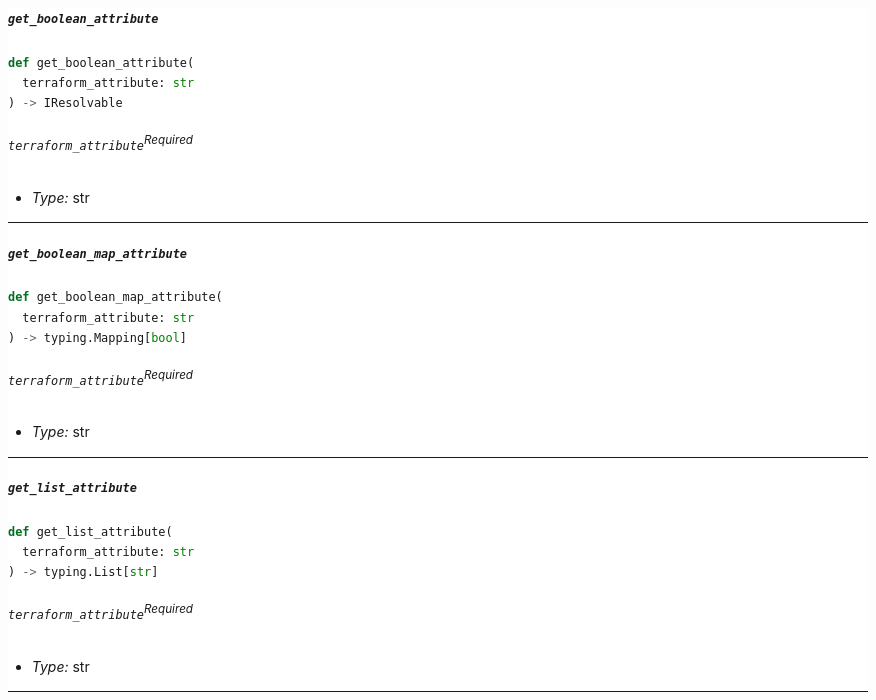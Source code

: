 
##### `get_boolean_attribute` <a name="get_boolean_attribute" id="@cdktf/provider-snowflake.dataSnowflakeFunctions.DataSnowflakeFunctionsFunctionsOutputReference.getBooleanAttribute"></a>

```python
def get_boolean_attribute(
  terraform_attribute: str
) -> IResolvable
```

###### `terraform_attribute`<sup>Required</sup> <a name="terraform_attribute" id="@cdktf/provider-snowflake.dataSnowflakeFunctions.DataSnowflakeFunctionsFunctionsOutputReference.getBooleanAttribute.parameter.terraformAttribute"></a>

- *Type:* str

---

##### `get_boolean_map_attribute` <a name="get_boolean_map_attribute" id="@cdktf/provider-snowflake.dataSnowflakeFunctions.DataSnowflakeFunctionsFunctionsOutputReference.getBooleanMapAttribute"></a>

```python
def get_boolean_map_attribute(
  terraform_attribute: str
) -> typing.Mapping[bool]
```

###### `terraform_attribute`<sup>Required</sup> <a name="terraform_attribute" id="@cdktf/provider-snowflake.dataSnowflakeFunctions.DataSnowflakeFunctionsFunctionsOutputReference.getBooleanMapAttribute.parameter.terraformAttribute"></a>

- *Type:* str

---

##### `get_list_attribute` <a name="get_list_attribute" id="@cdktf/provider-snowflake.dataSnowflakeFunctions.DataSnowflakeFunctionsFunctionsOutputReference.getListAttribute"></a>

```python
def get_list_attribute(
  terraform_attribute: str
) -> typing.List[str]
```

###### `terraform_attribute`<sup>Required</sup> <a name="terraform_attribute" id="@cdktf/provider-snowflake.dataSnowflakeFunctions.DataSnowflakeFunctionsFunctionsOutputReference.getListAttribute.parameter.terraformAttribute"></a>

- *Type:* str

---